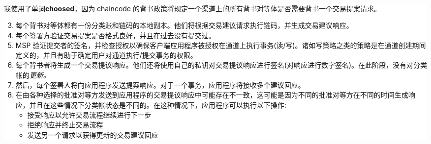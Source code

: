 我使用了单词**choosed**，因为 chaincode 的背书政策将规定一个渠道上的所有背书对等体是否需要背书一个交易提案请求。

3.  每个背书对等体都有一份分类账和链码的本地副本。他们将根据交易建议请求执行链码，并生成交易建议响应。
4.  每个签署方验证交易提案是否格式良好，并且在过去没有提交过。
5.  MSP 验证提交者的签名，并检查授权以确保客户端应用程序被授权在通道上执行事务(读/写)。诸如写策略之类的策略是在通道创建期间定义的，并且有助于确定用户对通道执行/提交事务的权限。
6.  每个背书者将生成一个交易提议响应。他们还将使用自己的私钥对交易提议响应进行签名(对响应进行数字签名)。在此阶段，没有对分类帐的*更新。*
7.  然后，每个签署人将向应用程序发送提案响应。对于一个事务，应用程序将接收多个建议回应。
8.  在由各种选择的批准对等方发送到应用程序的交易提议响应中可能存在不一致，这可能是因为不同的批准对等方在不同的时间生成响应，并且在这些情况下分类帐状态是不同的。在这种情况下，应用程序可以执行以下操作:
    *   接受响应以允许交易流程继续进行下一步
    *   拒绝响应并终止交易流程
    *   发送另一个请求以获得更新的交易建议回应

